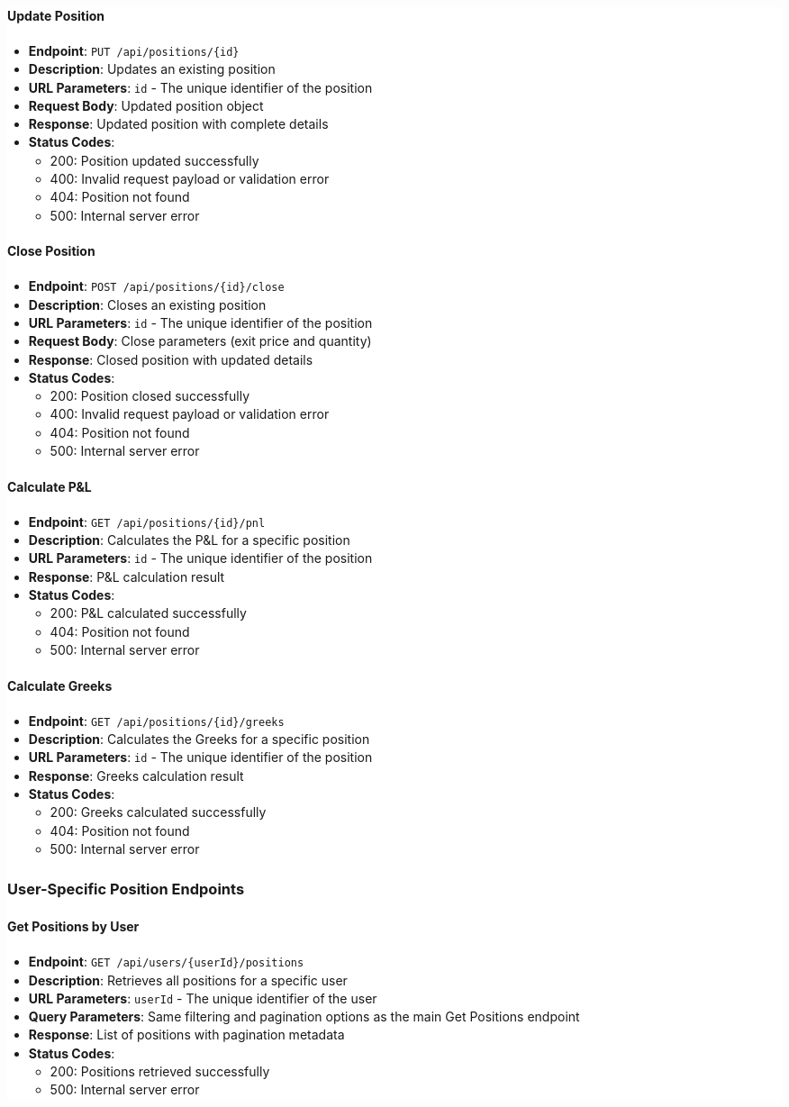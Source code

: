 
#### Update Position
- **Endpoint**: `PUT /api/positions/{id}`
- **Description**: Updates an existing position
- **URL Parameters**: `id` - The unique identifier of the position
- **Request Body**: Updated position object
- **Response**: Updated position with complete details
- **Status Codes**:
  - 200: Position updated successfully
  - 400: Invalid request payload or validation error
  - 404: Position not found
  - 500: Internal server error

#### Close Position
- **Endpoint**: `POST /api/positions/{id}/close`
- **Description**: Closes an existing position
- **URL Parameters**: `id` - The unique identifier of the position
- **Request Body**: Close parameters (exit price and quantity)
- **Response**: Closed position with updated details
- **Status Codes**:
  - 200: Position closed successfully
  - 400: Invalid request payload or validation error
  - 404: Position not found
  - 500: Internal server error

#### Calculate P&L
- **Endpoint**: `GET /api/positions/{id}/pnl`
- **Description**: Calculates the P&L for a specific position
- **URL Parameters**: `id` - The unique identifier of the position
- **Response**: P&L calculation result
- **Status Codes**:
  - 200: P&L calculated successfully
  - 404: Position not found
  - 500: Internal server error

#### Calculate Greeks
- **Endpoint**: `GET /api/positions/{id}/greeks`
- **Description**: Calculates the Greeks for a specific position
- **URL Parameters**: `id` - The unique identifier of the position
- **Response**: Greeks calculation result
- **Status Codes**:
  - 200: Greeks calculated successfully
  - 404: Position not found
  - 500: Internal server error

### User-Specific Position Endpoints

#### Get Positions by User
- **Endpoint**: `GET /api/users/{userId}/positions`
- **Description**: Retrieves all positions for a specific user
- **URL Parameters**: `userId` - The unique identifier of the user
- **Query Parameters**: Same filtering and pagination options as the main Get Positions endpoint
- **Response**: List of positions with pagination metadata
- **Status Codes**:
  - 200: Positions retrieved successfully
  - 500: Internal server error
